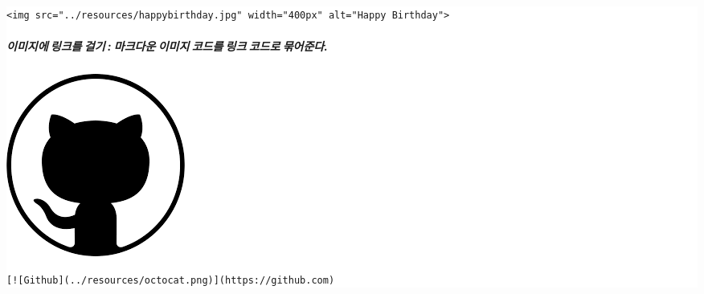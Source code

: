     <img src="../resources/happybirthday.jpg" width="400px" alt="Happy Birthday">

##### 이미지에 링크를 걸기 : 마크다운 이미지 코드를 링크 코드로 묶어준다.
[![Github](../resources/octocat.png)](https://github.com)

    [![Github](../resources/octocat.png)](https://github.com)
